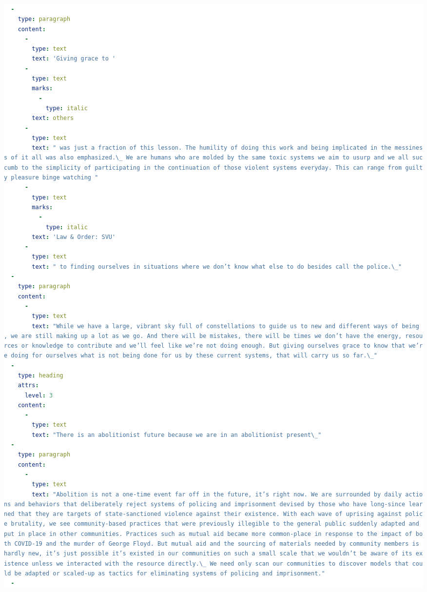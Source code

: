 ```yaml
  -
    type: paragraph
    content:
      -
        type: text
        text: 'Giving grace to '
      -
        type: text
        marks:
          -
            type: italic
        text: others
      -
        type: text
        text: " was just a fraction of this lesson. The humility of doing this work and being implicated in the messiness of it all was also emphasized.\_ We are humans who are molded by the same toxic systems we aim to usurp and we all succumb to the simplicity of participating in the continuation of those violent systems everyday. This can range from guilty pleasure binge watching "
      -
        type: text
        marks:
          -
            type: italic
        text: 'Law & Order: SVU'
      -
        type: text
        text: " to finding ourselves in situations where we don’t know what else to do besides call the police.\_"
  -
    type: paragraph
    content:
      -
        type: text
        text: "While we have a large, vibrant sky full of constellations to guide us to new and different ways of being , we are still making up a lot as we go. And there will be mistakes, there will be times we don’t have the energy, resources or knowledge to contribute and we’ll feel like we’re not doing enough. But giving ourselves grace to know that we’re doing for ourselves what is not being done for us by these current systems, that will carry us so far.\_"
  -
    type: heading
    attrs:
      level: 3
    content:
      -
        type: text
        text: "There is an abolitionist future because we are in an abolitionist present\_"
  -
    type: paragraph
    content:
      -
        type: text
        text: "Abolition is not a one-time event far off in the future, it’s right now. We are surrounded by daily actions and behaviors that deliberately reject systems of policing and imprisonment devised by those who have long-since learned that they are targets of state-sanctioned violence against their existence. With each wave of uprising against police brutality, we see community-based practices that were previously illegible to the general public suddenly adapted and put in place in other communities. Practices such as mutual aid became more common-place in response to the impact of both COVID-19 and the murder of George Floyd. But mutual aid and the sourcing of materials needed by community members is hardly new, it’s just possible it’s existed in our communities on such a small scale that we wouldn’t be aware of its existence unless we interacted with the resource directly.\_ We need only scan our communities to discover models that could be adapted or scaled-up as tactics for eliminating systems of policing and imprisonment."
  -
```